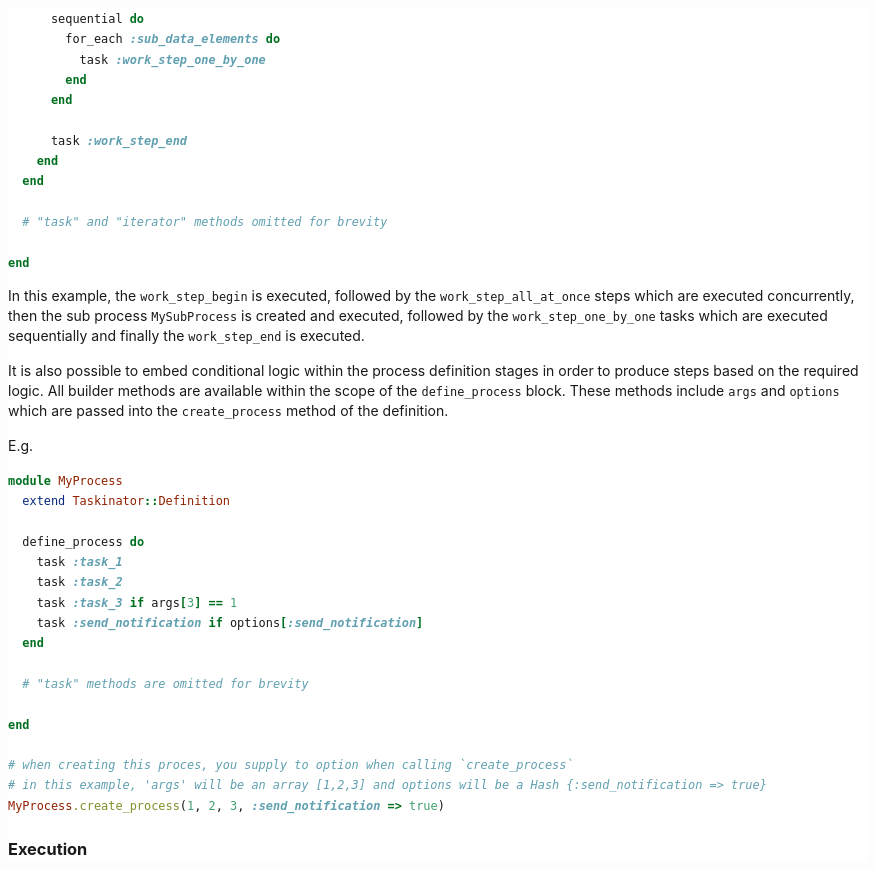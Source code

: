 ```ruby
      sequential do
        for_each :sub_data_elements do
          task :work_step_one_by_one
        end
      end

      task :work_step_end
    end
  end

  # "task" and "iterator" methods omitted for brevity

end
```

In this example, the `work_step_begin` is executed, followed by the `work_step_all_at_once` steps which are executed concurrently, then
the sub process `MySubProcess` is created and executed, followed by the `work_step_one_by_one` tasks which are executed sequentially and
finally the `work_step_end` is executed.

It is also possible to embed conditional logic within the process definition stages in order to produce steps based on the required logic.
All builder methods are available within the scope of the `define_process` block. These methods include `args` and `options`
which are passed into the `create_process` method of the definition.

E.g.

```ruby
module MyProcess
  extend Taskinator::Definition

  define_process do
    task :task_1
    task :task_2
    task :task_3 if args[3] == 1
    task :send_notification if options[:send_notification]
  end

  # "task" methods are omitted for brevity

end

# when creating this proces, you supply to option when calling `create_process`
# in this example, 'args' will be an array [1,2,3] and options will be a Hash {:send_notification => true}
MyProcess.create_process(1, 2, 3, :send_notification => true)

```

### Execution
